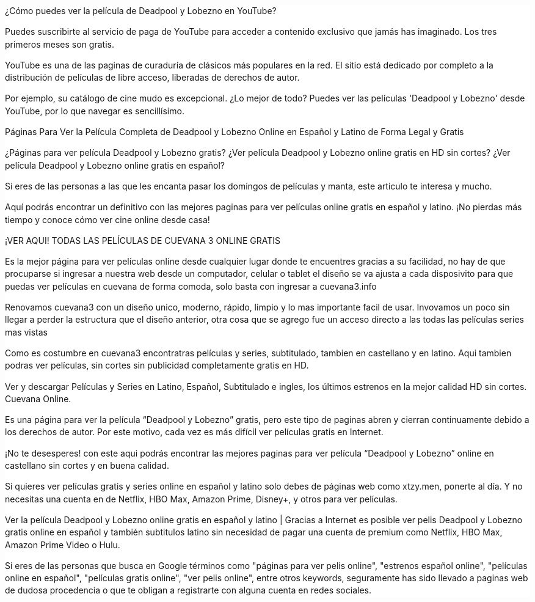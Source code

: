 ¿Cómo puedes ver la película de Deadpool y Lobezno en YouTube?

Puedes suscribirte al servicio de paga de YouTube para acceder a contenido exclusivo que jamás has imaginado. Los tres primeros meses son gratis.

YouTube es una de las paginas de curaduría de clásicos más populares en la red. El sitio está dedicado por completo a la distribución de películas de libre acceso, liberadas de derechos de autor.

Por ejemplo, su catálogo de cine mudo es excepcional. ¿Lo mejor de todo? Puedes ver las películas 'Deadpool y Lobezno' desde YouTube, por lo que navegar es sencillísimo.

Páginas Para Ver la Película Completa de Deadpool y Lobezno Online en Español y Latino de Forma Legal y Gratis

¿Páginas para ver película Deadpool y Lobezno gratis? ¿Ver película Deadpool y Lobezno online gratis en HD sin cortes? ¿Ver película Deadpool y Lobezno online gratis en español?

Si eres de las personas a las que les encanta pasar los domingos de películas y manta, este articulo te interesa y mucho.

Aquí podrás encontrar un definitivo con las mejores paginas para ver películas online gratis en español y latino. ¡No pierdas más tiempo y conoce cómo ver cine online desde casa!

¡VER AQUI! TODAS LAS PELÍCULAS DE CUEVANA 3 ONLINE GRATIS

Es la mejor página para ver películas online desde cualquier lugar donde te encuentres gracias a su facilidad, no hay de que procuparse si ingresar a nuestra web desde un computador, celular o tablet el diseño se va ajusta a cada disposivito para que puedas ver películas en cuevana de forma comoda, solo basta con ingresar a cuevana3.info

Renovamos cuevana3 con un diseño unico, moderno, rápido, limpio y lo mas importante facil de usar. Invovamos un poco sin llegar a perder la estructura que el diseño anterior, otra cosa que se agrego fue un acceso directo a las todas las películas series mas vistas

Como es costumbre en cuevana3 encontratras películas y series, subtitulado, tambien en castellano y en latino. Aqui tambien podras ver películas, sin cortes sin publicidad completamente gratis en HD.

Ver y descargar Películas y Series en Latino, Español, Subtitulado e ingles, los últimos estrenos en la mejor calidad HD sin cortes. Cuevana Online.

Es una página para ver la película “Deadpool y Lobezno” gratis, pero este tipo de paginas abren y cierran continuamente debido a los derechos de autor. Por este motivo, cada vez es más difícil ver películas gratis en Internet.

¡No te desesperes! con este aqui podrás encontrar las mejores paginas para ver película “Deadpool y Lobezno” online en castellano sin cortes y en buena calidad.

Si quieres ver películas gratis y series online en español y latino solo debes de páginas web como xtzy.men, ponerte al día. Y no necesitas una cuenta en de Netflix, HBO Max, Amazon Prime, Disney+, y otros para ver películas.

Ver la película Deadpool y Lobezno online gratis en español y latino | Gracias a Internet es posible ver pelis Deadpool y Lobezno gratis online en español y también subtitulos latino sin necesidad de pagar una cuenta de premium como Netflix, HBO Max, Amazon Prime Video o Hulu.

Si eres de las personas que busca en Google términos como "páginas para ver pelis online", "estrenos español online", "películas online en español", "películas gratis online", "ver pelis online", entre otros keywords, seguramente has sido llevado a paginas web de dudosa procedencia o que te obligan a registrarte con alguna cuenta en redes sociales.

